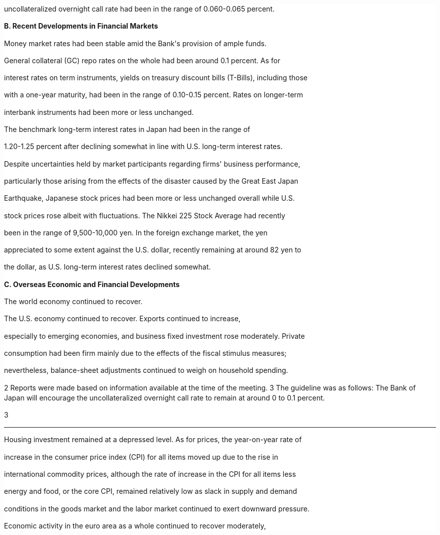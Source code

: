 uncollateralized overnight call rate had been in the range of 0.060-0.065 percent.

**B. Recent Developments in Financial Markets**

Money market rates had been stable amid the Bank's provision of ample funds.

General collateral (GC) repo rates on the whole had been around 0.1 percent. As for

interest rates on term instruments, yields on treasury discount bills (T-Bills), including those

with a one-year maturity, had been in the range of 0.10-0.15 percent. Rates on longer-term

interbank instruments had been more or less unchanged.

The benchmark long-term interest rates in Japan had been in the range of

1.20-1.25 percent after declining somewhat in line with U.S. long-term interest rates.

Despite uncertainties held by market participants regarding firms' business performance,

particularly those arising from the effects of the disaster caused by the Great East Japan

Earthquake, Japanese stock prices had been more or less unchanged overall while U.S.

stock prices rose albeit with fluctuations. The Nikkei 225 Stock Average had recently

been in the range of 9,500-10,000 yen. In the foreign exchange market, the yen

appreciated to some extent against the U.S. dollar, recently remaining at around 82 yen to

the dollar, as U.S. long-term interest rates declined somewhat.

**C. Overseas Economic and Financial Developments**

The world economy continued to recover.

The U.S. economy continued to recover. Exports continued to increase,

especially to emerging economies, and business fixed investment rose moderately. Private

consumption had been firm mainly due to the effects of the fiscal stimulus measures;

nevertheless, balance-sheet adjustments continued to weigh on household spending.

2 Reports were made based on information available at the time of the meeting.
3 The guideline was as follows:
The Bank of Japan will encourage the uncollateralized overnight call rate to remain at
around 0 to 0.1 percent.

3


-----

Housing investment remained at a depressed level. As for prices, the year-on-year rate of

increase in the consumer price index (CPI) for all items moved up due to the rise in

international commodity prices, although the rate of increase in the CPI for all items less

energy and food, or the core CPI, remained relatively low as slack in supply and demand

conditions in the goods market and the labor market continued to exert downward pressure.

Economic activity in the euro area as a whole continued to recover moderately,
